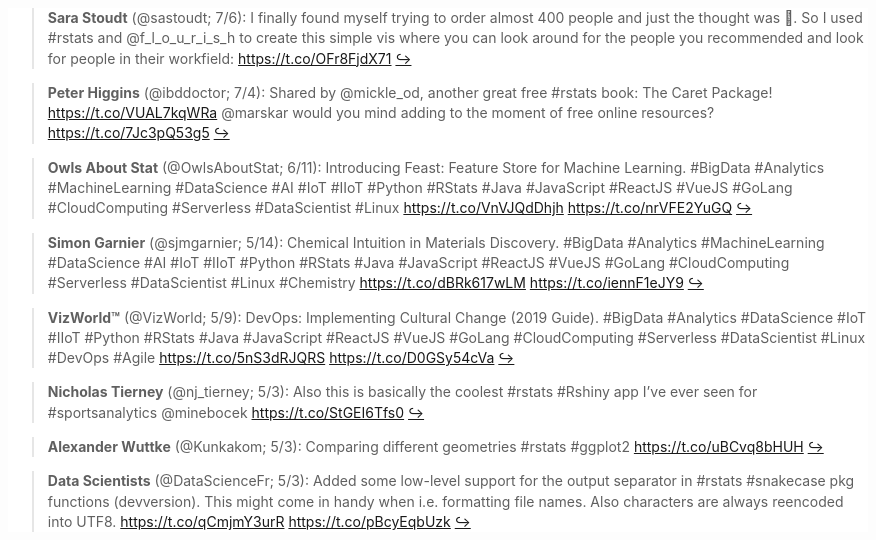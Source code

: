 


> **Sara Stoudt** (@sastoudt; 7/6): I finally found myself trying to order almost 400 people and just the thought  was 🤪. So I used #rstats and @f_l_o_u_r_i_s_h to create this simple vis where you can look around for the people you recommended and look for people in their workfield: https://t.co/OFr8FjdX71  [&#8618;](https://twitter.com/dataandme/status/1086730613367992321)




> **Peter Higgins** (@ibddoctor; 7/4): Shared by @mickle_od, another great free #rstats book:  The Caret Package!  https://t.co/VUAL7kqWRa @marskar would you mind adding to the moment of free online resources? https://t.co/7Jc3pQ53g5  [&#8618;](https://twitter.com/dataandme/status/1086709227215900672)




> **Owls About Stat** (@OwlsAboutStat; 6/11): Introducing Feast: Feature Store for Machine Learning. #BigData #Analytics #MachineLearning #DataScience #AI #IoT #IIoT #Python #RStats #Java #JavaScript #ReactJS #VueJS #GoLang #CloudComputing #Serverless #DataScientist #Linux 
https://t.co/VnVJQdDhjh https://t.co/nrVFE2YuGQ  [&#8618;](https://twitter.com/dataandme/status/1086676699440447489)




> **Simon Garnier** (@sjmgarnier; 5/14): Chemical Intuition in Materials Discovery. #BigData #Analytics #MachineLearning #DataScience #AI #IoT #IIoT #Python #RStats #Java #JavaScript #ReactJS #VueJS #GoLang #CloudComputing #Serverless #DataScientist #Linux #Chemistry 
https://t.co/dBRk617wLM https://t.co/iennF1eJY9  [&#8618;](https://twitter.com/dataandme/status/1086677175548502023)




> **VizWorld™** (@VizWorld; 5/9): DevOps: Implementing Cultural Change (2019 Guide). #BigData #Analytics #DataScience #IoT #IIoT #Python #RStats #Java #JavaScript #ReactJS #VueJS #GoLang #CloudComputing #Serverless #DataScientist #Linux #DevOps #Agile 
https://t.co/5nS3dRJQRS https://t.co/D0GSy54cVa  [&#8618;](https://twitter.com/dataandme/status/1086678440064020481)




> **Nicholas Tierney** (@nj_tierney; 5/3): Also this is basically the coolest #rstats #Rshiny app I’ve ever seen for #sportsanalytics @minebocek https://t.co/StGEI6Tfs0  [&#8618;](https://twitter.com/dataandme/status/1086698231537516544)




> **Alexander Wuttke** (@Kunkakom; 5/3): Comparing different geometries  #rstats #ggplot2 https://t.co/uBCvq8bHUH  [&#8618;](https://twitter.com/dataandme/status/1086732206087827457)




> **Data Scientists** (@DataScienceFr; 5/3): Added some low-level support for the output separator in #rstats #snakecase  pkg functions (devversion). This might come in handy when i.e.  formatting file names. Also characters are always reencoded into UTF8. https://t.co/qCmjmY3urR https://t.co/pBcyEqbUzk  [&#8618;](https://twitter.com/dataandme/status/1086689369581408256)


